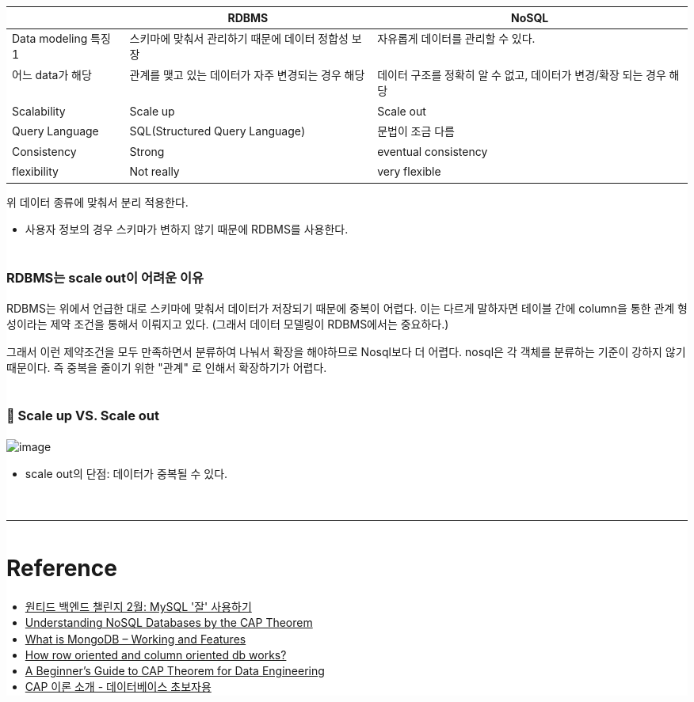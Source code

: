 | |RDBMS | NoSQL|
| ---- | ---- | ---- |
|Data modeling 특징 1| 스키마에 맞춰서 관리하기 때문에 데이터 정합성 보장 | 자유롭게 데이터를 관리할 수 있다.|  
| 어느 data가 해당 | 관계를 맺고 있는 데이터가 자주 변경되는 경우 해당 | 데이터 구조를 정확히 알 수 없고, 데이터가 변경/확장 되는 경우 해당 |
| Scalability | Scale up | Scale out |
| Query Language | SQL(Structured Query Language) | 문법이 조금 다름 |
| Consistency | Strong | eventual consistency |
| flexibility | Not really | very flexible |

위 데이터 종류에 맞춰서 분리 적용한다.

- 사용자 정보의 경우 스키마가 변하지 않기 때문에 RDBMS를 사용한다.  

#

### RDBMS는 scale out이 어려운 이유

RDBMS는 위에서 언급한 대로 스키마에 맞춰서 데이터가 저장되기 때문에 중복이 어렵다. 이는 다르게 말하자면 테이블 간에 column을 통한 관계 형성이라는 제약 조건을 통해서 이뤄지고 있다. (그래서 데이터 모델링이 RDBMS에서는 중요하다.)

그래서 이런 제약조건을 모두 만족하면서 분류하여 나눠서 확장을 해야하므로 Nosql보다 더 어렵다. nosql은 각 객체를 분류하는 기준이 강하지 않기 때문이다. 즉 중복을 줄이기 위한 "관계" 로 인해서 확장하기가 어렵다.  

#

### 🔆 Scale up VS. Scale out

![image](https://user-images.githubusercontent.com/78094972/217833521-8484166b-990a-4e8b-b3f9-7db94d40baec.png)

- scale out의 단점: 데이터가 중복될 수 있다.

<br>

---

# Reference

- [원티드 백엔드 챌린지 2월: MySQL '잘' 사용하기](https://www.wanted.co.kr/events/pre_challenge_be_4)
- [Understanding NoSQL Databases by the CAP Theorem](https://data-science-blog.com/blog/2021/10/14/cap-theorem/)  
- [What is MongoDB – Working and Features](https://www.geeksforgeeks.org/what-is-mongodb-working-and-features/)  
- [How row oriented and column oriented db works?](https://www.youtube.com/watch?v=uMkVi4SDLbM)
- [A Beginner’s Guide to CAP Theorem for Data Engineering](https://www.analyticsvidhya.com/blog/2020/08/a-beginners-guide-to-cap-theorem-for-data-engineering/)
- [CAP 이론 소개 - 데이터베이스 초보자용](https://onduway.tistory.com/106)  
